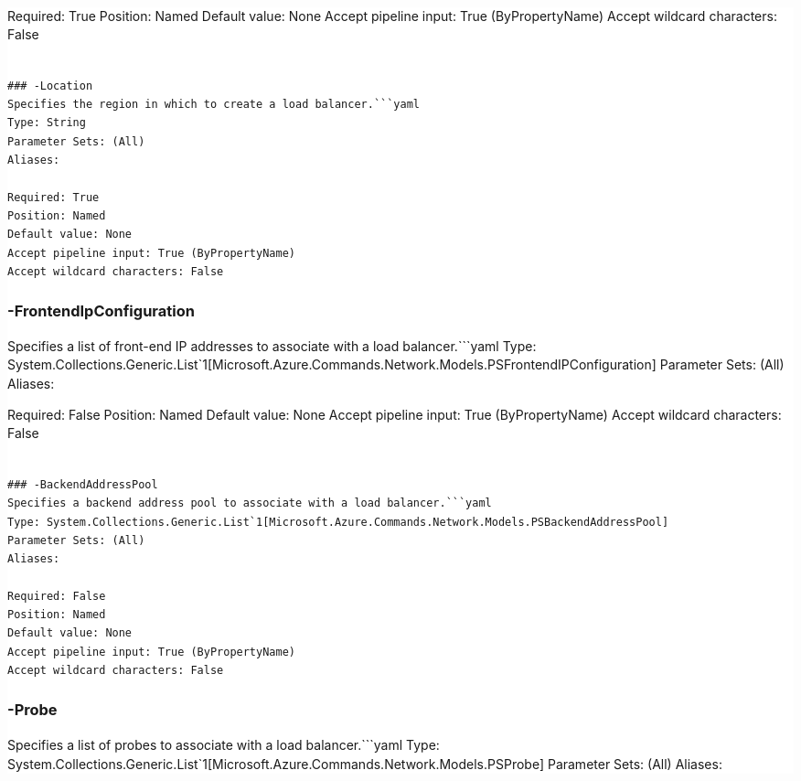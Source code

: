Required: True
Position: Named
Default value: None
Accept pipeline input: True (ByPropertyName)
Accept wildcard characters: False
```

### -Location
Specifies the region in which to create a load balancer.```yaml
Type: String
Parameter Sets: (All)
Aliases: 

Required: True
Position: Named
Default value: None
Accept pipeline input: True (ByPropertyName)
Accept wildcard characters: False
```

### -FrontendIpConfiguration
Specifies a list of front-end IP addresses to associate with a load balancer.```yaml
Type: System.Collections.Generic.List`1[Microsoft.Azure.Commands.Network.Models.PSFrontendIPConfiguration]
Parameter Sets: (All)
Aliases: 

Required: False
Position: Named
Default value: None
Accept pipeline input: True (ByPropertyName)
Accept wildcard characters: False
```

### -BackendAddressPool
Specifies a backend address pool to associate with a load balancer.```yaml
Type: System.Collections.Generic.List`1[Microsoft.Azure.Commands.Network.Models.PSBackendAddressPool]
Parameter Sets: (All)
Aliases: 

Required: False
Position: Named
Default value: None
Accept pipeline input: True (ByPropertyName)
Accept wildcard characters: False
```

### -Probe
Specifies a list of probes to associate with a load balancer.```yaml
Type: System.Collections.Generic.List`1[Microsoft.Azure.Commands.Network.Models.PSProbe]
Parameter Sets: (All)
Aliases: 
